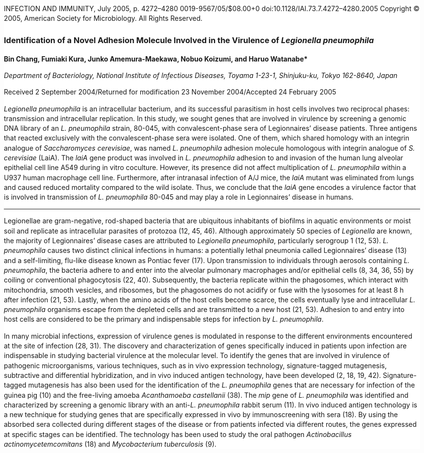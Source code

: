 
INFECTION AND IMMUNITY, July 2005, p. 4272–4280
0019-9567/05/$08.00+0 doi:10.1128/IAI.73.7.4272–4280.2005
Copyright © 2005, American Society for Microbiology. All Rights Reserved.

### Identification of a Novel Adhesion Molecule Involved in the Virulence of *Legionella pneumophila*

**Bin Chang, Fumiaki Kura, Junko Amemura-Maekawa, Nobuo Koizumi, and Haruo Watanabe\***

*Department of Bacteriology, National Institute of Infectious Diseases, Toyama 1-23-1, Shinjuku-ku, Tokyo 162-8640, Japan*

Received 2 September 2004/Returned for modification 23 November 2004/Accepted 24 February 2005

*Legionella pneumophila* is an intracellular bacterium, and its successful parasitism in host cells involves two reciprocal phases: transmission and intracellular replication. In this study, we sought genes that are involved in virulence by screening a genomic DNA library of an *L. pneumophila* strain, 80-045, with convalescent-phase sera of Legionnaires’ disease patients. Three antigens that reacted exclusively with the convalescent-phase sera were isolated. One of them, which shared homology with an integrin analogue of *Saccharomyces cerevisiae*, was named *L. pneumophila* adhesion molecule homologous with integrin analogue of *S. cerevisiae* (LaiA). The *laiA* gene product was involved in *L. pneumophila* adhesion to and invasion of the human lung alveolar epithelial cell line A549 during in vitro coculture. However, its presence did not affect multiplication of *L. pneumophila* within a U937 human macrophage cell line. Furthermore, after intranasal infection of A/J mice, the *laiA* mutant was eliminated from lungs and caused reduced mortality compared to the wild isolate. Thus, we conclude that the *laiA* gene encodes a virulence factor that is involved in transmission of *L. pneumophila* 80-045 and may play a role in Legionnaires’ disease in humans.

---

Legionellae are gram-negative, rod-shaped bacteria that are ubiquitous inhabitants of biofilms in aquatic environments or moist soil and replicate as intracellular parasites of protozoa (12, 45, 46). Although approximately 50 species of *Legionella* are known, the majority of Legionnaires’ disease cases are attributed to *Legionella pneumophila*, particularly serogroup 1 (12, 53). *L. pneumophila* causes two distinct clinical infections in humans: a potentially lethal pneumonia called Legionnaires’ disease (13) and a self-limiting, flu-like disease known as Pontiac fever (17). Upon transmission to individuals through aerosols containing *L. pneumophila*, the bacteria adhere to and enter into the alveolar pulmonary macrophages and/or epithelial cells (8, 34, 36, 55) by coiling or conventional phagocytosis (22, 40). Subsequently, the bacteria replicate within the phagosomes, which interact with mitochondria, smooth vesicles, and ribosomes, but the phagosomes do not acidify or fuse with the lysosomes for at least 8 h after infection (21, 53). Lastly, when the amino acids of the host cells become scarce, the cells eventually lyse and intracellular *L. pneumophila* organisms escape from the depleted cells and are transmitted to a new host (21, 53). Adhesion to and entry into host cells are considered to be the primary and indispensable steps for infection by *L. pneumophila*.

In many microbial infections, expression of virulence genes is modulated in response to the different environments encountered at the site of infection (28, 31). The discovery and characterization of genes specifically induced in patients upon infection are indispensable in studying bacterial virulence at the molecular level. To identify the genes that are involved in virulence of pathogenic microorganisms, various techniques, such as in vivo expression technology, signature-tagged mutagenesis, subtractive and differential hybridization, and in vivo induced antigen technology, have been developed (2, 18, 19, 42). Signature-tagged mutagenesis has also been used for the identification of the *L. pneumophila* genes that are necessary for infection of the guinea pig (10) and the free-living amoeba *Acanthamoeba castellanii* (38). The *mip* gene of *L. pneumophila* was identified and characterized by screening a genomic library with an anti-*L. pneumophila* rabbit serum (11). In vivo induced antigen technology is a new technique for studying genes that are specifically expressed in vivo by immunoscreening with sera (18). By using the absorbed sera collected during different stages of the disease or from patients infected via different routes, the genes expressed at specific stages can be identified. The technology has been used to study the oral pathogen *Actinobacillus actinomycetemcomitans* (18) and *Mycobacterium tuberculosis* (9).

